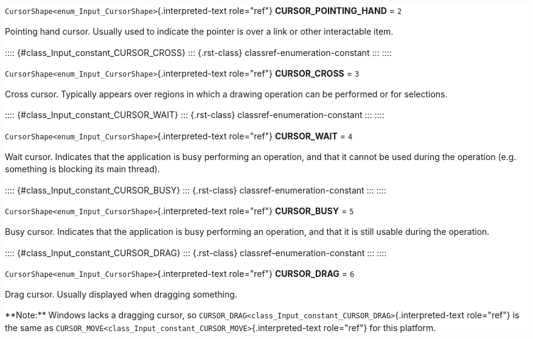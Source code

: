 `CursorShape<enum_Input_CursorShape>`{.interpreted-text role="ref"}
**CURSOR_POINTING_HAND** = `2`

Pointing hand cursor. Usually used to indicate the pointer is over a
link or other interactable item.

:::: {#class_Input_constant_CURSOR_CROSS}
::: {.rst-class}
classref-enumeration-constant
:::
::::

`CursorShape<enum_Input_CursorShape>`{.interpreted-text role="ref"}
**CURSOR_CROSS** = `3`

Cross cursor. Typically appears over regions in which a drawing
operation can be performed or for selections.

:::: {#class_Input_constant_CURSOR_WAIT}
::: {.rst-class}
classref-enumeration-constant
:::
::::

`CursorShape<enum_Input_CursorShape>`{.interpreted-text role="ref"}
**CURSOR_WAIT** = `4`

Wait cursor. Indicates that the application is busy performing an
operation, and that it cannot be used during the operation (e.g.
something is blocking its main thread).

:::: {#class_Input_constant_CURSOR_BUSY}
::: {.rst-class}
classref-enumeration-constant
:::
::::

`CursorShape<enum_Input_CursorShape>`{.interpreted-text role="ref"}
**CURSOR_BUSY** = `5`

Busy cursor. Indicates that the application is busy performing an
operation, and that it is still usable during the operation.

:::: {#class_Input_constant_CURSOR_DRAG}
::: {.rst-class}
classref-enumeration-constant
:::
::::

`CursorShape<enum_Input_CursorShape>`{.interpreted-text role="ref"}
**CURSOR_DRAG** = `6`

Drag cursor. Usually displayed when dragging something.

\*\*Note:\*\* Windows lacks a dragging cursor, so
`CURSOR_DRAG<class_Input_constant_CURSOR_DRAG>`{.interpreted-text
role="ref"} is the same as
`CURSOR_MOVE<class_Input_constant_CURSOR_MOVE>`{.interpreted-text
role="ref"} for this platform.
